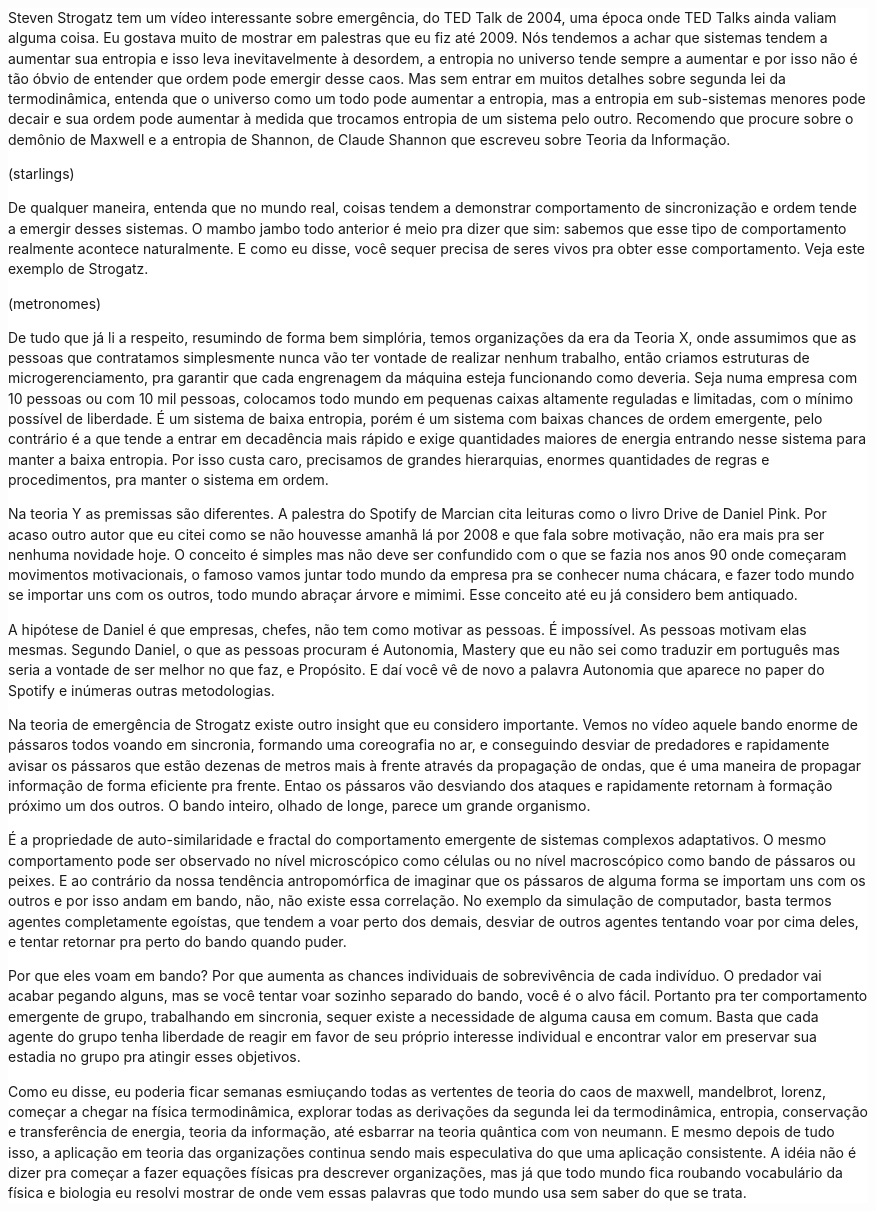 <p>Steven Strogatz tem um vídeo interessante sobre emergência, do TED Talk de 2004, uma época onde TED Talks ainda valiam alguma coisa. Eu gostava muito de mostrar em palestras que eu fiz até 2009. Nós tendemos a achar que sistemas tendem a aumentar sua entropia e isso leva inevitavelmente à desordem, a entropia no universo tende sempre a aumentar e por isso não é tão óbvio de entender que ordem pode emergir desse caos. Mas sem entrar em muitos detalhes sobre segunda lei da termodinâmica, entenda que o universo como um todo pode aumentar a entropia, mas a entropia em sub-sistemas menores pode decair e sua ordem pode aumentar à medida que trocamos entropia de um sistema pelo outro. Recomendo que procure sobre o demônio de Maxwell e a entropia de Shannon, de Claude Shannon que escreveu sobre Teoria da Informação.</p>
<p>(starlings)</p>
<p>De qualquer maneira, entenda que no mundo real, coisas tendem a demonstrar comportamento de sincronização e ordem tende a emergir desses sistemas. O mambo jambo todo anterior é meio pra dizer que sim: sabemos que esse tipo de comportamento realmente acontece naturalmente. E como eu disse, você sequer precisa de seres vivos pra obter esse comportamento. Veja este exemplo de Strogatz.</p>
<p>(metronomes)</p>
<p>De tudo que já li a respeito, resumindo de forma bem simplória, temos organizações da era da Teoria X, onde assumimos que as pessoas que contratamos simplesmente nunca vão ter vontade de realizar nenhum trabalho, então criamos estruturas de microgerenciamento, pra garantir que cada engrenagem da máquina esteja funcionando como deveria. Seja numa empresa com 10 pessoas ou com 10 mil pessoas, colocamos todo mundo em pequenas caixas altamente reguladas e limitadas, com o mínimo possível de liberdade. É um sistema de baixa entropia, porém é um sistema com baixas chances de ordem emergente, pelo contrário é a que tende a entrar em decadência mais rápido e exige quantidades maiores de energia entrando nesse sistema para manter a baixa entropia. Por isso custa caro, precisamos de grandes hierarquias, enormes quantidades de regras e procedimentos, pra manter o sistema em ordem.</p>
<p>Na teoria Y as premissas são diferentes. A palestra do Spotify de Marcian cita leituras como o livro Drive de Daniel Pink. Por acaso outro autor que eu citei como se não houvesse amanhã lá por 2008 e que fala sobre motivação, não era mais pra ser nenhuma novidade hoje. O conceito é simples mas não deve ser confundido com o que se fazia nos anos 90 onde começaram movimentos motivacionais, o famoso vamos juntar todo mundo da empresa pra se conhecer numa chácara, e fazer todo mundo se importar uns com os outros, todo mundo abraçar árvore e mimimi. Esse conceito até eu já considero bem antiquado.</p>
<p>A hipótese de Daniel é que empresas, chefes, não tem como motivar as pessoas. É impossível. As pessoas motivam elas mesmas. Segundo Daniel, o que as pessoas procuram é Autonomia, Mastery que eu não sei como traduzir em português mas seria a vontade de ser melhor no que faz, e Propósito. E daí você vê de novo a palavra Autonomia que aparece no paper do Spotify e inúmeras outras metodologias.</p>
<p>Na teoria de emergência de Strogatz existe outro insight que eu considero importante. Vemos no vídeo aquele bando enorme de pássaros todos voando em sincronia, formando uma coreografia no ar, e conseguindo desviar de predadores e rapidamente avisar os pássaros que estão dezenas de metros mais à frente através da propagação de ondas, que é uma maneira de propagar informação de forma eficiente pra frente. Entao os pássaros vão desviando dos ataques e rapidamente retornam à formação próximo um dos outros. O bando inteiro, olhado de longe, parece um grande organismo.</p>
<p>É a propriedade de auto-similaridade e fractal do comportamento emergente de sistemas complexos adaptativos. O mesmo comportamento pode ser observado no nível microscópico como células ou no nível macroscópico como bando de pássaros ou peixes. E ao contrário da nossa tendência antropomórfica de imaginar que os pássaros de alguma forma se importam uns com os outros e por isso andam em bando, não, não existe essa correlação. No exemplo da simulação de computador, basta termos agentes completamente egoístas, que tendem a voar perto dos demais, desviar de outros agentes tentando voar por cima deles, e tentar retornar pra perto do bando quando puder.</p>
<p>Por que eles voam em bando? Por que aumenta as chances individuais de sobrevivência de cada indivíduo. O predador vai acabar pegando alguns, mas se você tentar voar sozinho separado do bando, você é o alvo fácil. Portanto pra ter comportamento emergente de grupo, trabalhando em sincronia, sequer existe a necessidade de alguma causa em comum. Basta que cada agente do grupo tenha liberdade de reagir em favor de seu próprio interesse individual e encontrar valor em preservar sua estadia no grupo pra atingir esses objetivos.</p>
<p>Como eu disse, eu poderia ficar semanas esmiuçando todas as vertentes de teoria do caos de maxwell, mandelbrot, lorenz, começar a chegar na física termodinâmica, explorar todas as derivações da segunda lei da termodinâmica, entropia, conservação e transferência de energia, teoria da informação, até esbarrar na teoria quântica com von neumann. E mesmo depois de tudo isso, a aplicação em teoria das organizações continua sendo mais especulativa do que uma aplicação consistente. A idéia não é dizer pra começar a fazer equações físicas pra descrever organizações, mas já que todo mundo fica roubando vocabulário da física e biologia eu resolvi mostrar de onde vem essas palavras que todo mundo usa sem saber do que se trata.</p>